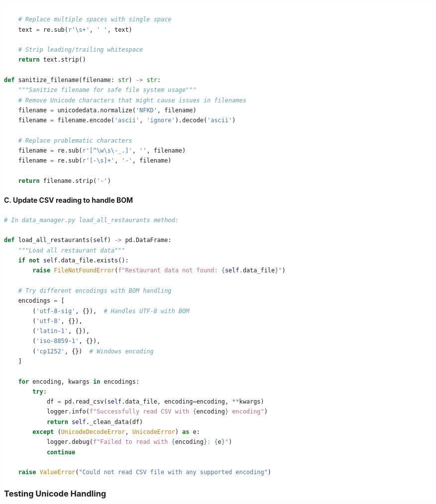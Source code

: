 ```python
    
    # Replace multiple spaces with single space
    text = re.sub(r'\s+', ' ', text)
    
    # Strip leading/trailing whitespace
    return text.strip()

def sanitize_filename(filename: str) -> str:
    """Sanitize filename for safe file system usage"""
    # Remove Unicode characters that might cause issues in filenames
    filename = unicodedata.normalize('NFKD', filename)
    filename = filename.encode('ascii', 'ignore').decode('ascii')
    
    # Replace problematic characters
    filename = re.sub(r'[^\w\s\-_.]', '', filename)
    filename = re.sub(r'[-\s]+', '-', filename)
    
    return filename.strip('-')
```

#### C. Update CSV reading to handle BOM

```python
# In data_manager.py load_all_restaurants method:

def load_all_restaurants(self) -> pd.DataFrame:
    """Load all restaurant data"""
    if not self.data_file.exists():
        raise FileNotFoundError(f"Restaurant data not found: {self.data_file}")
    
    # Try different encodings with BOM handling
    encodings = [
        ('utf-8-sig', {}),  # Handles UTF-8 with BOM
        ('utf-8', {}),
        ('latin-1', {}),
        ('iso-8859-1', {}),
        ('cp1252', {})  # Windows encoding
    ]
    
    for encoding, kwargs in encodings:
        try:
            df = pd.read_csv(self.data_file, encoding=encoding, **kwargs)
            logger.info(f"Successfully read CSV with {encoding} encoding")
            return self._clean_data(df)
        except (UnicodeDecodeError, UnicodeError) as e:
            logger.debug(f"Failed to read with {encoding}: {e}")
            continue
    
    raise ValueError("Could not read CSV file with any supported encoding")
```

### Testing Unicode Handling
